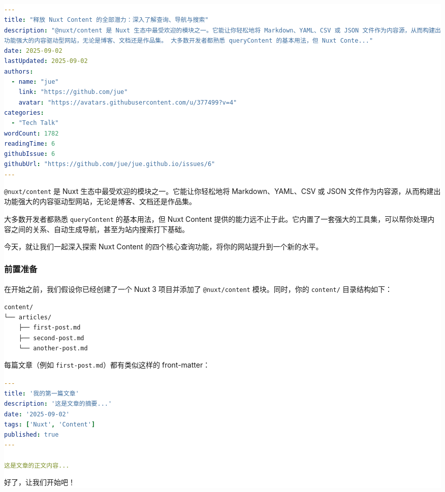 ```yaml
---
title: "释放 Nuxt Content 的全部潜力：深入了解查询、导航与搜索"
description: "@nuxt/content 是 Nuxt 生态中最受欢迎的模块之一。它能让你轻松地将 Markdown、YAML、CSV 或 JSON 文件作为内容源，从而构建出功能强大的内容驱动型网站，无论是博客、文档还是作品集。 大多数开发者都熟悉 queryContent 的基本用法，但 Nuxt Conte..."
date: 2025-09-02
lastUpdated: 2025-09-02
authors:
  - name: "jue"
    link: "https://github.com/jue"
    avatar: "https://avatars.githubusercontent.com/u/377499?v=4"
categories:
  - "Tech Talk"
wordCount: 1782
readingTime: 6
githubIssue: 6
githubUrl: "https://github.com/jue/jue.github.io/issues/6"
---
```

`@nuxt/content` 是 Nuxt 生态中最受欢迎的模块之一。它能让你轻松地将 Markdown、YAML、CSV 或 JSON 文件作为内容源，从而构建出功能强大的内容驱动型网站，无论是博客、文档还是作品集。

大多数开发者都熟悉 `queryContent` 的基本用法，但 Nuxt Content 提供的能力远不止于此。它内置了一套强大的工具集，可以帮你处理内容之间的关系、自动生成导航，甚至为站内搜索打下基础。

今天，就让我们一起深入探索 Nuxt Content 的四个核心查询功能，将你的网站提升到一个新的水平。

### 前置准备

在开始之前，我们假设你已经创建了一个 Nuxt 3 项目并添加了 `@nuxt/content` 模块。同时，你的 `content/` 目录结构如下：

```bash
content/
└── articles/
    ├── first-post.md
    ├── second-post.md
    └── another-post.md
```

每篇文章（例如 `first-post.md`）都有类似这样的 front-matter：

```yaml
---
title: '我的第一篇文章'
description: '这是文章的摘要...'
date: '2025-09-02'
tags: ['Nuxt', 'Content']
published: true
---

这是文章的正文内容...
```

好了，让我们开始吧！
